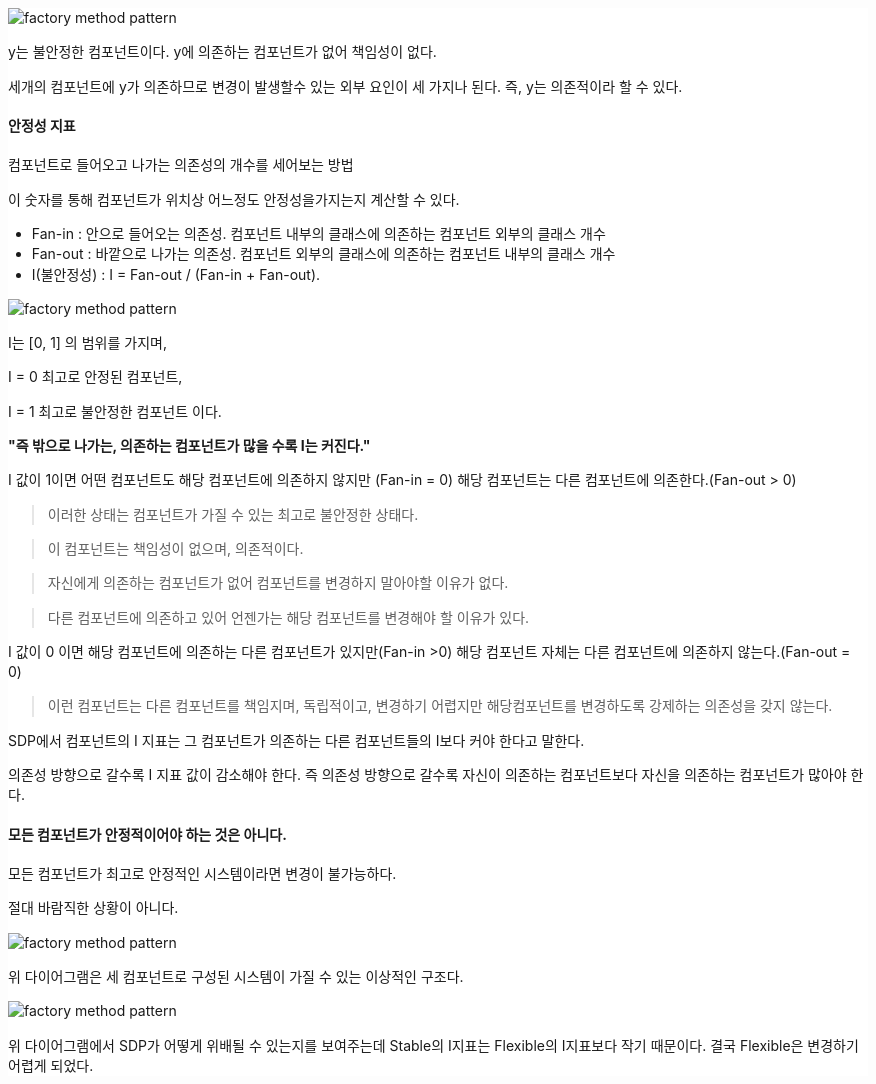 ![factory method pattern](14.png)

y는 불안정한 컴포넌트이다.  y에 의존하는 컴포넌트가 없어 책임성이 없다.

세개의 컴포넌트에 y가 의존하므로 변경이 발생할수 있는 외부 요인이 세 가지나 된다. 즉, y는 의존적이라 할 수 있다.

#### 안정성 지표

컴포넌트로 들어오고 나가는 의존성의 개수를 세어보는 방법

이 숫자를 통해 컴포넌트가 위치상 어느정도 안정성을가지는지 계산할 수 있다.

- Fan-in : 안으로 들어오는 의존성. 컴포넌트 내부의 클래스에 의존하는 컴포넌트 외부의 클래스 개수
- Fan-out : 바깥으로 나가는 의존성. 컴포넌트 외부의 클래스에 의존하는 컴포넌트 내부의 클래스 개수
- I(불안정성) : I = Fan-out / (Fan-in + Fan-out). 

![factory method pattern](16.png)

I는 [0, 1] 의 범위를 가지며,  

I = 0 최고로 안정된 컴포넌트, 

I = 1 최고로 불안정한 컴포넌트 이다.

**"즉 밖으로 나가는, 의존하는 컴포넌트가 많을 수록 I는 커진다."**


I 값이 1이면 어떤 컴포넌트도 해당 컴포넌트에 의존하지 않지만 (Fan-in = 0) 해당 컴포넌트는 다른 컴포넌트에 의존한다.(Fan-out > 0)

> 이러한 상태는 컴포넌트가 가질 수 있는 최고로 불안정한 상태다.

> 이 컴포넌트는 책임성이 없으며, 의존적이다.

> 자신에게 의존하는 컴포넌트가 없어 컴포넌트를 변경하지 말아야할 이유가 없다.

> 다른 컴포넌트에 의존하고 있어 언젠가는 해당 컴포넌트를 변경해야 할 이유가 있다.

I 값이 0 이면 해당 컴포넌트에 의존하는 다른 컴포넌트가 있지만(Fan-in >0) 해당 컴포넌트 자체는 다른 컴포넌트에 의존하지 않는다.(Fan-out = 0) 

> 이런 컴포넌트는 다른 컴포넌트를 책임지며, 독립적이고, 변경하기 어렵지만 해당컴포넌트를 변경하도록 강제하는 의존성을 갖지 않는다.

SDP에서 컴포넌트의 I 지표는 그 컴포넌트가 의존하는 다른 컴포넌트들의 I보다 커야 한다고 말한다. 

의존성 방향으로 갈수록 I 지표 값이 감소해야 한다. 즉 의존성 방향으로 갈수록 자신이 의존하는 컴포넌트보다 자신을 의존하는 컴포넌트가 많아야 한다.


#### 모든 컴포넌트가 안정적이어야 하는 것은 아니다.

모든 컴포넌트가 최고로 안정적인 시스템이라면 변경이 불가능하다.

절대 바람직한 상황이 아니다.

![factory method pattern](17.png)

위 다이어그램은 세 컴포넌트로 구성된 시스템이 가질 수 있는 이상적인 구조다.

![factory method pattern](18.png)

위 다이어그램에서 SDP가 어떻게 위배될 수 있는지를 보여주는데 Stable의 I지표는 Flexible의 I지표보다 작기 때문이다. 결국 Flexible은 변경하기 어렵게 되었다.

